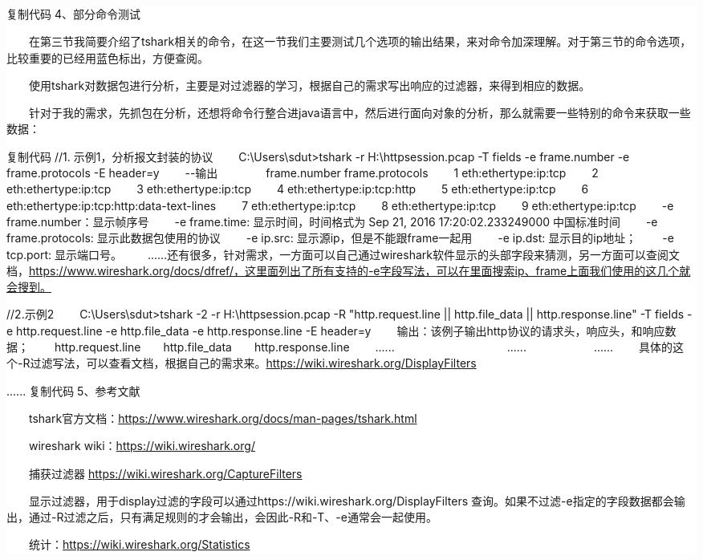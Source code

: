 复制代码
 4、部分命令测试

　　在第三节我简要介绍了tshark相关的命令，在这一节我们主要测试几个选项的输出结果，来对命令加深理解。对于第三节的命令选项，比较重要的已经用蓝色标出，方便查阅。

　　使用tshark对数据包进行分析，主要是对过滤器的学习，根据自己的需求写出响应的过滤器，来得到相应的数据。

　　针对于我的需求，先抓包在分析，还想将命令行整合进java语言中，然后进行面向对象的分析，那么就需要一些特别的命令来获取一些数据：

复制代码
//1. 示例1，分析报文封装的协议
　　C:\Users\sdut>tshark -r H:\httpsession.pcap -T fields -e frame.number -e frame.protocols -E header=y
　　--输出　　
　　frame.number    frame.protocols
　　1       eth:ethertype:ip:tcp
　　2       eth:ethertype:ip:tcp
　　3       eth:ethertype:ip:tcp
　　4       eth:ethertype:ip:tcp:http
　　5       eth:ethertype:ip:tcp
　　6       eth:ethertype:ip:tcp:http:data-text-lines
　　7       eth:ethertype:ip:tcp
　　8       eth:ethertype:ip:tcp
　　9       eth:ethertype:ip:tcp
　　-e frame.number：显示帧序号
　　-e frame.time: 显示时间，时间格式为 Sep 21, 2016 17:20:02.233249000 中国标准时间
　　-e frame.protocols: 显示此数据包使用的协议
　　-e ip.src: 显示源ip，但是不能跟frame一起用
　　-e ip.dst: 显示目的ip地址；
　　-e tcp.port: 显示端口号。
　　......还有很多，针对需求，一方面可以自己通过wireshark软件显示的头部字段来猜测，另一方面可以查阅文档，https://www.wireshark.org/docs/dfref/，这里面列出了所有支持的-e字段写法，可以在里面搜索ip、frame上面我们使用的这几个就会搜到。

//2.示例2
　　C:\Users\sdut>tshark -2 -r H:\httpsession.pcap -R "http.request.line || http.file_data || http.response.line" -T fields -e http.request.line -e http.file_data -e http.response.line -E header=y
　　输出：该例子输出http协议的请求头，响应头，和响应数据；
　　http.request.line　　http.file_data　　http.response.line
　　......　　　　　　　　　　......　　　　　　......
　　具体的这个-R过滤写法，可以查看文档，根据自己的需求来。https://wiki.wireshark.org/DisplayFilters

......
复制代码
5、参考文献

　　tshark官方文档：https://www.wireshark.org/docs/man-pages/tshark.html

　　wireshark wiki：https://wiki.wireshark.org/

　　捕获过滤器 https://wiki.wireshark.org/CaptureFilters

　　显示过滤器，用于display过滤的字段可以通过https://wiki.wireshark.org/DisplayFilters 查询。如果不过滤-e指定的字段数据都会输出，通过-R过滤之后，只有满足规则的才会输出，会因此-R和-T、-e通常会一起使用。

　　统计：https://wiki.wireshark.org/Statistics

